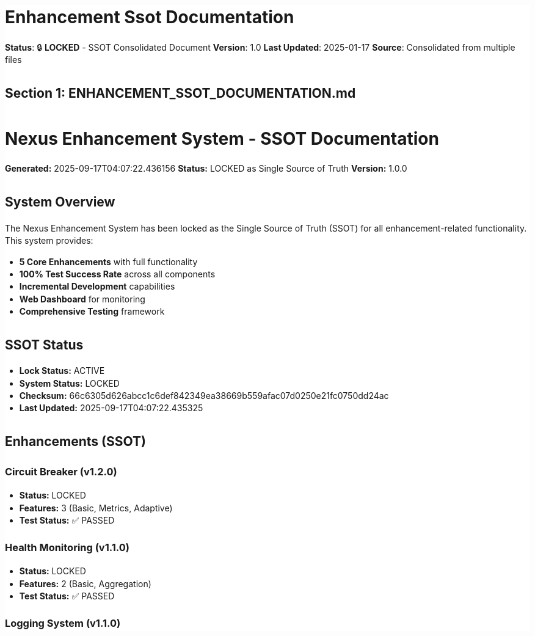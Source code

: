# Enhancement Ssot Documentation

**Status**: 🔒 **LOCKED** - SSOT Consolidated Document
**Version**: 1.0
**Last Updated**: 2025-01-17
**Source**: Consolidated from multiple files

## Section 1: ENHANCEMENT_SSOT_DOCUMENTATION.md

# Nexus Enhancement System - SSOT Documentation

**Generated:** 2025-09-17T04:07:22.436156
**Status:** LOCKED as Single Source of Truth
**Version:** 1.0.0

## System Overview

The Nexus Enhancement System has been locked as the Single Source of Truth (SSOT) for all enhancement-related functionality. This system provides:

- **5 Core Enhancements** with full functionality
- **100% Test Success Rate** across all components
- **Incremental Development** capabilities
- **Web Dashboard** for monitoring
- **Comprehensive Testing** framework

## SSOT Status

- **Lock Status:** ACTIVE
- **System Status:** LOCKED
- **Checksum:** 66c6305d626abcc1c6def842349ea38669b559afac07d0250e21fc0750dd24ac
- **Last Updated:** 2025-09-17T04:07:22.435325

## Enhancements (SSOT)

### Circuit Breaker (v1.2.0)

- **Status:** LOCKED
- **Features:** 3 (Basic, Metrics, Adaptive)
- **Test Status:** ✅ PASSED

### Health Monitoring (v1.1.0)

- **Status:** LOCKED
- **Features:** 2 (Basic, Aggregation)
- **Test Status:** ✅ PASSED

### Logging System (v1.1.0)
